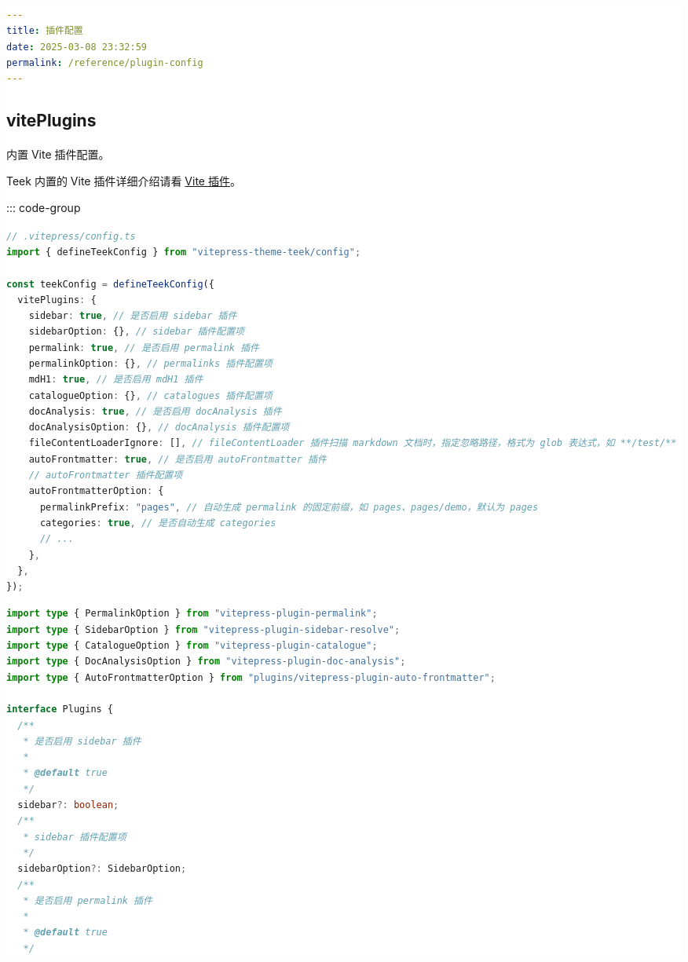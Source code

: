 ```yaml
---
title: 插件配置
date: 2025-03-08 23:32:59
permalink: /reference/plugin-config
---
```


## vitePlugins

内置 Vite 插件配置。

Teek 内置的 Vite 插件详细介绍请看 [Vite 插件](/guide/plugins)。

::: code-group

```ts [config.ts]
// .vitepress/config.ts
import { defineTeekConfig } from "vitepress-theme-teek/config";

const teekConfig = defineTeekConfig({
  vitePlugins: {
    sidebar: true, // 是否启用 sidebar 插件
    sidebarOption: {}, // sidebar 插件配置项
    permalink: true, // 是否启用 permalink 插件
    permalinkOption: {}, // permalinks 插件配置项
    mdH1: true, // 是否启用 mdH1 插件
    catalogueOption: {}, // catalogues 插件配置项
    docAnalysis: true, // 是否启用 docAnalysis 插件
    docAnalysisOption: {}, // docAnalysis 插件配置项
    fileContentLoaderIgnore: [], // fileContentLoader 插件扫描 markdown 文档时，指定忽略路径，格式为 glob 表达式，如 **/test/**
    autoFrontmatter: true, // 是否启用 autoFrontmatter 插件
    // autoFrontmatter 插件配置项
    autoFrontmatterOption: {
      permalinkPrefix: "pages", // 自动生成 permalink 的固定前缀，如 pages、pages/demo，默认为 pages
      categories: true, // 是否自动生成 categories
      // ...
    },
  },
});
```

```ts [更多配置项]
import type { PermalinkOption } from "vitepress-plugin-permalink";
import type { SidebarOption } from "vitepress-plugin-sidebar-resolve";
import type { CatalogueOption } from "vitepress-plugin-catalogue";
import type { DocAnalysisOption } from "vitepress-plugin-doc-analysis";
import type { AutoFrontmatterOption } from "plugins/vitepress-plugin-auto-frontmatter";

interface Plugins {
  /**
   * 是否启用 sidebar 插件
   *
   * @default true
   */
  sidebar?: boolean;
  /**
   * sidebar 插件配置项
   */
  sidebarOption?: SidebarOption;
  /**
   * 是否启用 permalink 插件
   *
   * @default true
   */
```
